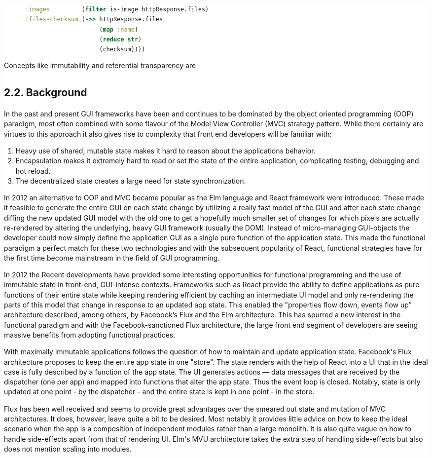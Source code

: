 ```clojure
      :images         (filter is-image httpResponse.files)
      :files-checksum (->> httpResponse.files
                           (map :name)
                           (reduce str)
                           (checksum))))
```

Concepts like immutability and referential transparency are

## 2.2. Background ##

In the past and present GUI frameworks have been and continues to be dominated by the object oriented programming (OOP) paradigm, most often combined with some flavour of the Model View Controller (MVC) strategy pattern. While there certainly are virtues to this approach it also gives rise to complexity that front end developers will be familiar with:

1.  Heavy use of shared, mutable state makes it hard to reason about the applications behavior.
2.  Encapsulation makes it extremely hard to read or set the state of the entire application, complicating testing, debugging and hot reload.
3.  The decentralized state creates a large need for state synchronization.

In 2012 an alternative to OOP and MVC became popular as the Elm language and React framework were introduced. These made it feasible to generate the entire GUI on each state change by utilizing a really fast model of the GUI and after each state change diffing the new updated GUI model with the old one to get a hopefully much smaller set of changes for which pixels are actually re-rendered by altering the underlying, heavy GUI framework (usually the DOM). Instead of micro-managing GUI-objects the developer could now simply define the application GUI as a single pure function of the application state. This made the functional paradigm a perfect match for these two technologies and with the subsequent popularity of React, functional strategies have for the first time become mainstream in the field of GUI programming.

In 2012 the Recent developments have provided some interesting opportunities for functional programming and the use of immutable state in front-end, GUI-intense contexts. Frameworks such as React provide the ability to define applications as pure functions of their entire state while keeping rendering efficient by caching an intermediate UI model and only re-rendering the parts of this model that change in response to an updated app state. This enabled the "properties flow down, events flow up" architecture described, among others, by Facebook’s Flux and the Elm architecture. This has spurred a new interest in the functional paradigm and with the Facebook-sanctioned Flux architecture, the large front end segment of developers are seeing massive benefits from adopting functional practices.

With maximally immutable applications follows the question of how to maintain and update application state. Facebook's Flux architecture proposes to keep the entire app state in one "store". The state renders with the help of React into a UI that in the ideal case is fully described by a function of the app state. The UI generates actions — data messages that are received by the dispatcher (one per app) and mapped into functions that alter the app state. Thus the event loop is closed. Notably, state is only updated at one point - by the dispatcher - and the entire state is kept in one point - in the store.

Flux has been well received and seems to provide great advantages over the smeared out state and mutation of MVC architectures. It does, however, leave quite a bit to be desired. Most notably it provides little advice on how to keep the ideal scenario when the app is a composition of independent modules rather than a large monolith. It is also quite vague on how to handle side-effects apart from that of rendering UI. Elm's MVU architecture takes the extra step of handling side-effects but also does not mention scaling into modules.
